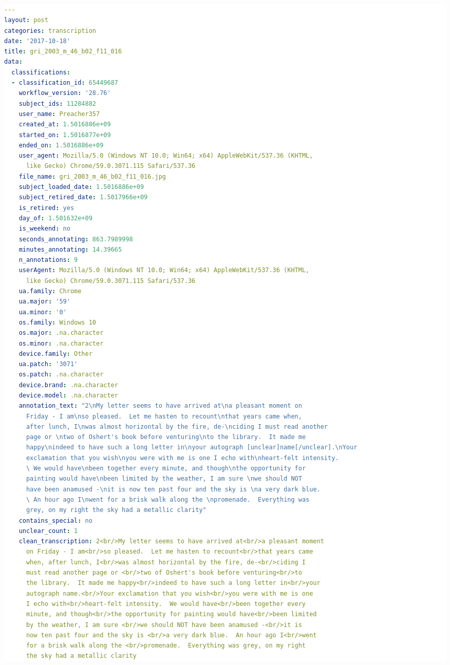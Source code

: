 ```yaml
---
layout: post
categories: transcription
date: '2017-10-18'
title: gri_2003_m_46_b02_f11_016
data:
  classifications:
  - classification_id: 65449687
    workflow_version: '28.76'
    subject_ids: 11284882
    user_name: Preacher357
    created_at: 1.5016886e+09
    started_on: 1.5016877e+09
    ended_on: 1.5016886e+09
    user_agent: Mozilla/5.0 (Windows NT 10.0; Win64; x64) AppleWebKit/537.36 (KHTML,
      like Gecko) Chrome/59.0.3071.115 Safari/537.36
    file_name: gri_2003_m_46_b02_f11_016.jpg
    subject_loaded_date: 1.5016886e+09
    subject_retired_date: 1.5017966e+09
    is_retired: yes
    day_of: 1.501632e+09
    is_weekend: no
    seconds_annotating: 863.7989998
    minutes_annotating: 14.39665
    n_annotations: 9
    userAgent: Mozilla/5.0 (Windows NT 10.0; Win64; x64) AppleWebKit/537.36 (KHTML,
      like Gecko) Chrome/59.0.3071.115 Safari/537.36
    ua.family: Chrome
    ua.major: '59'
    ua.minor: '0'
    os.family: Windows 10
    os.major: .na.character
    os.minor: .na.character
    device.family: Other
    ua.patch: '3071'
    os.patch: .na.character
    device.brand: .na.character
    device.model: .na.character
    annotation_text: "2\nMy letter seems to have arrived at\na pleasant moment on
      Friday - I am\nso pleased.  Let me hasten to recount\nthat years came when,
      after lunch, I\nwas almost horizontal by the fire, de-\nciding I must read another
      page or \ntwo of Oshert's book before venturing\nto the library.  It made me
      happy\nindeed to have such a long letter in\nyour autograph [unclear]name[/unclear].\nYour
      exclamation that you wish\nyou were with me is one I echo with\nheart-felt intensity.
      \ We would have\nbeen together every minute, and though\nthe opportunity for
      painting would have\nbeen limited by the weather, I am sure \nwe should NOT
      have been anamused -\nit is now ten past four and the sky is \na very dark blue.
      \ An hour ago I\nwent for a brisk walk along the \npromenade.  Everything was
      grey, on my right the sky had a metallic clarity"
    contains_special: no
    unclear_count: 1
    clean_transcription: 2<br/>My letter seems to have arrived at<br/>a pleasant moment
      on Friday - I am<br/>so pleased.  Let me hasten to recount<br/>that years came
      when, after lunch, I<br/>was almost horizontal by the fire, de-<br/>ciding I
      must read another page or <br/>two of Oshert's book before venturing<br/>to
      the library.  It made me happy<br/>indeed to have such a long letter in<br/>your
      autograph name.<br/>Your exclamation that you wish<br/>you were with me is one
      I echo with<br/>heart-felt intensity.  We would have<br/>been together every
      minute, and though<br/>the opportunity for painting would have<br/>been limited
      by the weather, I am sure <br/>we should NOT have been anamused -<br/>it is
      now ten past four and the sky is <br/>a very dark blue.  An hour ago I<br/>went
      for a brisk walk along the <br/>promenade.  Everything was grey, on my right
      the sky had a metallic clarity
```